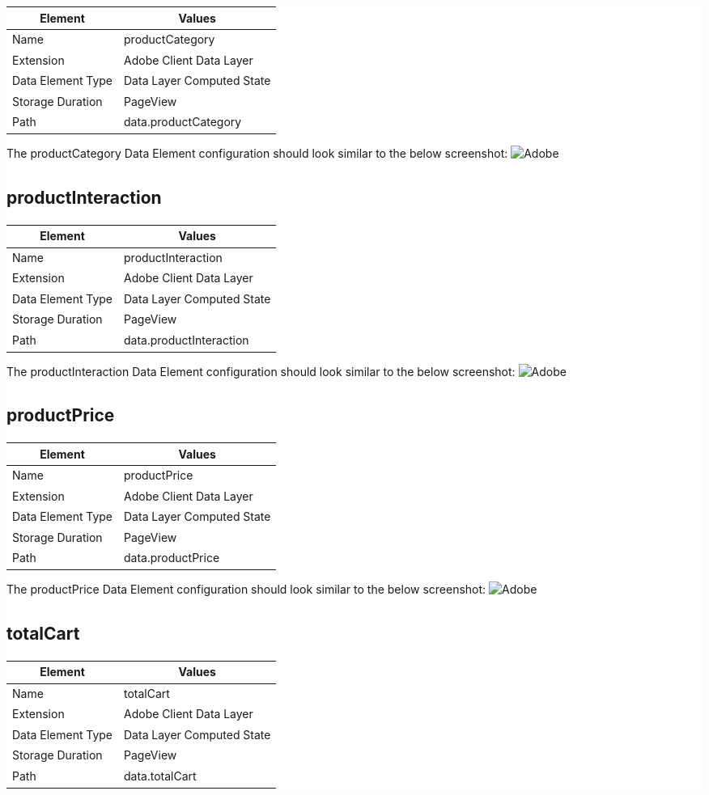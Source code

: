 | Element           | Values                    |
| ----------------- | ------------------------- |
| Name              | productCategory           |
| Extension         | Adobe Client Data Layer   |
| Data Element Type | Data Layer Computed State |
| Storage Duration  | PageView                  |
| Path              | data.productCategory      |

The productCategory Data Element configuration should look similar to the below screenshot:
![Adobe](/images/websdk/websdk30.png "Create and Configure Data Elements")

## productInteraction

| Element           | Values                    |
| ----------------- | ------------------------- |
| Name              | productInteraction        |
| Extension         | Adobe Client Data Layer   |
| Data Element Type | Data Layer Computed State |
| Storage Duration  | PageView                  |
| Path              | data.productInteraction   |

The productInteraction Data Element configuration should look similar to the below screenshot:
![Adobe](/images/websdk/websdk31.png "Create and Configure Data Elements")

## productPrice

| Element           | Values                    |
| ----------------- | ------------------------- |
| Name              | productPrice              |
| Extension         | Adobe Client Data Layer   |
| Data Element Type | Data Layer Computed State |
| Storage Duration  | PageView                  |
| Path              | data.productPrice         |

The productPrice Data Element configuration should look similar to the below screenshot:
![Adobe](/images/websdk/websdk32.png "Create and Configure Data Elements")

## totalCart

| Element           | Values                    |
| ----------------- | ------------------------- |
| Name              | totalCart                 |
| Extension         | Adobe Client Data Layer   |
| Data Element Type | Data Layer Computed State |
| Storage Duration  | PageView                  |
| Path              | data.totalCart            |
